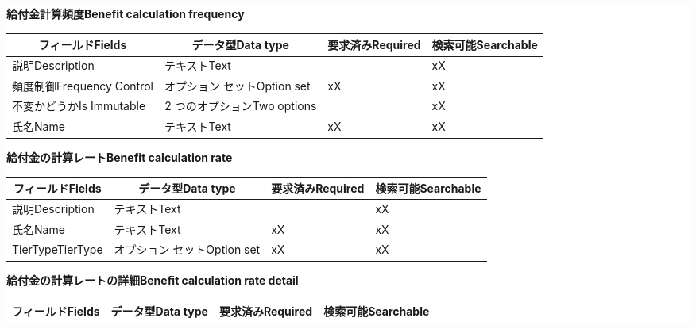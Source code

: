 <span data-ttu-id="8eef8-108">**給付金計算頻度**</span><span class="sxs-lookup"><span data-stu-id="8eef8-108">**Benefit calculation frequency**</span></span>

| <span data-ttu-id="8eef8-109">**フィールド**</span><span class="sxs-lookup"><span data-stu-id="8eef8-109">**Fields**</span></span>        | <span data-ttu-id="8eef8-110">**データ型**</span><span class="sxs-lookup"><span data-stu-id="8eef8-110">**Data type**</span></span> | <span data-ttu-id="8eef8-111">**要求済み**</span><span class="sxs-lookup"><span data-stu-id="8eef8-111">**Required**</span></span> | <span data-ttu-id="8eef8-112">**検索可能**</span><span class="sxs-lookup"><span data-stu-id="8eef8-112">**Searchable**</span></span> |
|-------------------|---------------|--------------|----------------|
| <span data-ttu-id="8eef8-113">説明</span><span class="sxs-lookup"><span data-stu-id="8eef8-113">Description</span></span>       | <span data-ttu-id="8eef8-114">テキスト</span><span class="sxs-lookup"><span data-stu-id="8eef8-114">Text</span></span>          |              | <span data-ttu-id="8eef8-115">x</span><span class="sxs-lookup"><span data-stu-id="8eef8-115">X</span></span>              |
| <span data-ttu-id="8eef8-116">頻度制御</span><span class="sxs-lookup"><span data-stu-id="8eef8-116">Frequency Control</span></span> | <span data-ttu-id="8eef8-117">オプション セット</span><span class="sxs-lookup"><span data-stu-id="8eef8-117">Option set</span></span>    | <span data-ttu-id="8eef8-118">x</span><span class="sxs-lookup"><span data-stu-id="8eef8-118">X</span></span>            | <span data-ttu-id="8eef8-119">x</span><span class="sxs-lookup"><span data-stu-id="8eef8-119">X</span></span>              |
| <span data-ttu-id="8eef8-120">不変かどうか</span><span class="sxs-lookup"><span data-stu-id="8eef8-120">Is Immutable</span></span>      | <span data-ttu-id="8eef8-121">2 つのオプション</span><span class="sxs-lookup"><span data-stu-id="8eef8-121">Two options</span></span>   |              | <span data-ttu-id="8eef8-122">x</span><span class="sxs-lookup"><span data-stu-id="8eef8-122">X</span></span>              |
| <span data-ttu-id="8eef8-123">氏名</span><span class="sxs-lookup"><span data-stu-id="8eef8-123">Name</span></span>              | <span data-ttu-id="8eef8-124">テキスト</span><span class="sxs-lookup"><span data-stu-id="8eef8-124">Text</span></span>          | <span data-ttu-id="8eef8-125">x</span><span class="sxs-lookup"><span data-stu-id="8eef8-125">X</span></span>            | <span data-ttu-id="8eef8-126">x</span><span class="sxs-lookup"><span data-stu-id="8eef8-126">X</span></span>              |


<span data-ttu-id="8eef8-127">**給付金の計算レート**</span><span class="sxs-lookup"><span data-stu-id="8eef8-127">**Benefit calculation rate**</span></span>

| <span data-ttu-id="8eef8-128">**フィールド**</span><span class="sxs-lookup"><span data-stu-id="8eef8-128">**Fields**</span></span>  | <span data-ttu-id="8eef8-129">**データ型**</span><span class="sxs-lookup"><span data-stu-id="8eef8-129">**Data type**</span></span> | <span data-ttu-id="8eef8-130">**要求済み**</span><span class="sxs-lookup"><span data-stu-id="8eef8-130">**Required**</span></span> | <span data-ttu-id="8eef8-131">**検索可能**</span><span class="sxs-lookup"><span data-stu-id="8eef8-131">**Searchable**</span></span> |
|-------------|---------------|--------------|----------------|
| <span data-ttu-id="8eef8-132">説明</span><span class="sxs-lookup"><span data-stu-id="8eef8-132">Description</span></span> | <span data-ttu-id="8eef8-133">テキスト</span><span class="sxs-lookup"><span data-stu-id="8eef8-133">Text</span></span>          |              | <span data-ttu-id="8eef8-134">x</span><span class="sxs-lookup"><span data-stu-id="8eef8-134">X</span></span>              |
| <span data-ttu-id="8eef8-135">氏名</span><span class="sxs-lookup"><span data-stu-id="8eef8-135">Name</span></span>        | <span data-ttu-id="8eef8-136">テキスト</span><span class="sxs-lookup"><span data-stu-id="8eef8-136">Text</span></span>          | <span data-ttu-id="8eef8-137">x</span><span class="sxs-lookup"><span data-stu-id="8eef8-137">X</span></span>            | <span data-ttu-id="8eef8-138">x</span><span class="sxs-lookup"><span data-stu-id="8eef8-138">X</span></span>              |
| <span data-ttu-id="8eef8-139">TierType</span><span class="sxs-lookup"><span data-stu-id="8eef8-139">TierType</span></span>    | <span data-ttu-id="8eef8-140">オプション セット</span><span class="sxs-lookup"><span data-stu-id="8eef8-140">Option set</span></span>    | <span data-ttu-id="8eef8-141">x</span><span class="sxs-lookup"><span data-stu-id="8eef8-141">X</span></span>            | <span data-ttu-id="8eef8-142">x</span><span class="sxs-lookup"><span data-stu-id="8eef8-142">X</span></span>              |


<span data-ttu-id="8eef8-143">**給付金の計算レートの詳細**</span><span class="sxs-lookup"><span data-stu-id="8eef8-143">**Benefit calculation rate detail**</span></span>

| <span data-ttu-id="8eef8-144">**フィールド**</span><span class="sxs-lookup"><span data-stu-id="8eef8-144">**Fields**</span></span>                             | <span data-ttu-id="8eef8-145">**データ型**</span><span class="sxs-lookup"><span data-stu-id="8eef8-145">**Data type**</span></span>  | <span data-ttu-id="8eef8-146">**要求済み**</span><span class="sxs-lookup"><span data-stu-id="8eef8-146">**Required**</span></span> | <span data-ttu-id="8eef8-147">**検索可能**</span><span class="sxs-lookup"><span data-stu-id="8eef8-147">**Searchable**</span></span> |
|----------------------------------------|----------------|--------------|----------------|